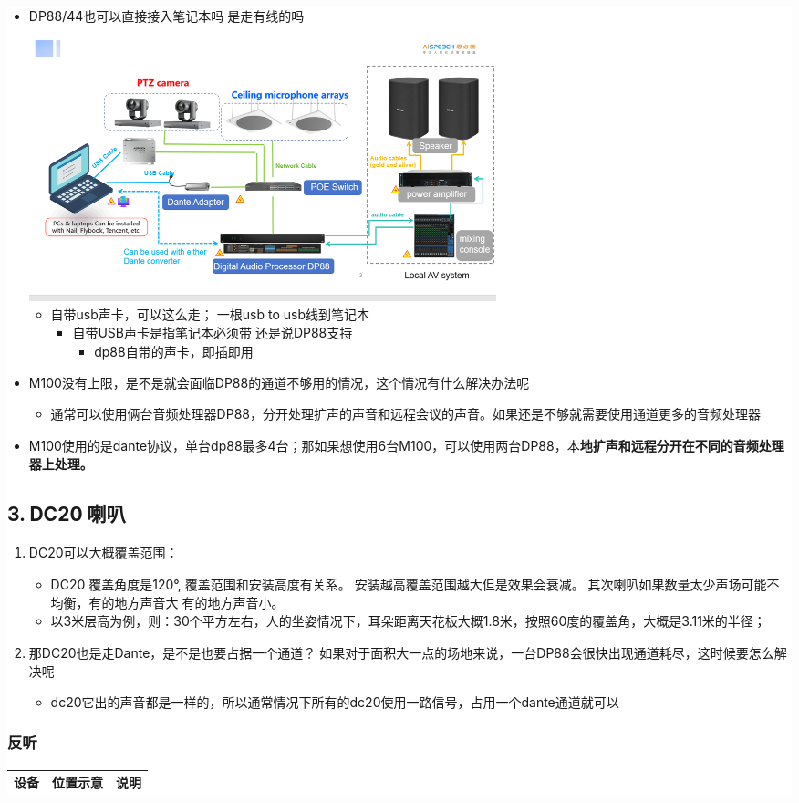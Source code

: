 - DP88/44也可以直接接入笔记本吗 是走有线的吗

  <img src="./img/image-20250826195653234.png" alt="image-20250826195653234" style="zoom:50%;" /> 

  - 自带usb声卡，可以这么走； 一根usb to usb线到笔记本
    - 自带USB声卡是指笔记本必须带 还是说DP88支持
      - dp88自带的声卡，即插即用



- M100没有上限，是不是就会面临DP88的通道不够用的情况，这个情况有什么解决办法呢
  - 通常可以使用俩台音频处理器DP88，分开处理扩声的声音和远程会议的声音。如果还是不够就需要使用通道更多的音频处理器

- M100使用的是dante协议，单台dp88最多4台；那如果想使用6台M100，可以使用两台DP88，本**地扩声和远程分开在不同的音频处理器上处理。**

  



## 3. DC20 喇叭

1. DC20可以大概覆盖范围：
   - DC20 覆盖角度是120°,  覆盖范围和安装高度有关系。 安装越高覆盖范围越大但是效果会衰减。 其次喇叭如果数量太少声场可能不均衡，有的地方声音大 有的地方声音小。 
   - 以3米层高为例，则：30个平方左右，人的坐姿情况下，耳朵距离天花板大概1.8米，按照60度的覆盖角，大概是3.11米的半径；

2. 那DC20也是走Dante，是不是也要占据一个通道？ 如果对于面积大一点的场地来说，一台DP88会很快出现通道耗尽，这时候要怎么解决呢
   - dc20它出的声音都是一样的，所以通常情况下所有的dc20使用一路信号，占用一个dante通道就可以

### 反听

| 设备   | 位置示意                                                     | 说明                                                      |
| ------ | ------------------------------------------------------------ | --------------------------------------------------------- |